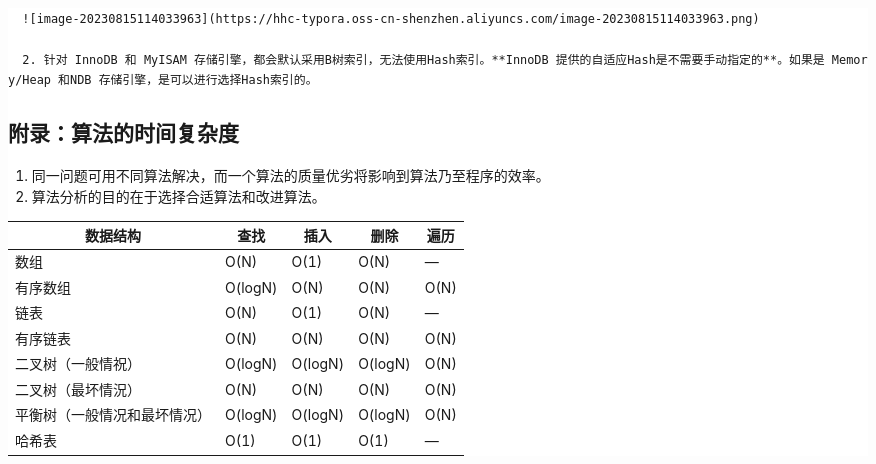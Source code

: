       ![image-20230815114033963](https://hhc-typora.oss-cn-shenzhen.aliyuncs.com/image-20230815114033963.png)

      2. 针对 InnoDB 和 MyISAM 存储引擎，都会默认采用B树索引，无法使用Hash索引。**InnoDB 提供的自适应Hash是不需要手动指定的**。如果是 Memory/Heap 和NDB 存储引擎，是可以进行选择Hash索引的。

## 附录：算法的时间复杂度

1. 同一问题可用不同算法解决，而一个算法的质量优劣将影响到算法乃至程序的效率。
2. 算法分析的目的在于选择合适算法和改进算法。

| 数据结构                     | 查找    | 插入    | 删除    | 遍历 |
| ---------------------------- | ------- | ------- | ------- | ---- |
| 数组                         | O(N)    | O(1)    | O(N)    | —    |
| 有序数组                     | O(logN) | O(N)    | O(N)    | O(N) |
| 链表                         | O(N)    | O(1)    | O(N)    | —    |
| 有序链表                     | O(N)    | O(N)    | O(N)    | O(N) |
| 二叉树（一般情祝）           | O(logN) | O(logN) | O(logN) | O(N) |
| 二叉树（最坏情況）           | O(N)    | O(N)    | O(N)    | O(N) |
| 平衡树（一般情况和最坏情况） | O(logN) | O(logN) | O(logN) | O(N) |
| 哈希表                       | O(1)    | O(1)    | O(1)    | —    |

